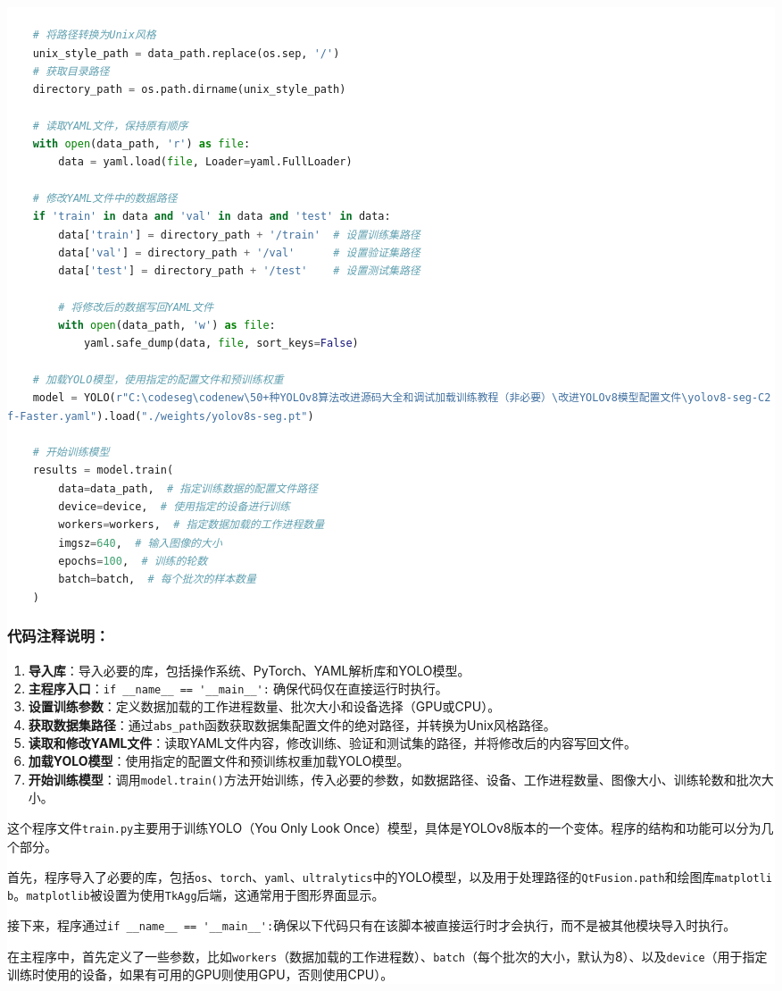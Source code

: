 ```python

    # 将路径转换为Unix风格
    unix_style_path = data_path.replace(os.sep, '/')
    # 获取目录路径
    directory_path = os.path.dirname(unix_style_path)

    # 读取YAML文件，保持原有顺序
    with open(data_path, 'r') as file:
        data = yaml.load(file, Loader=yaml.FullLoader)

    # 修改YAML文件中的数据路径
    if 'train' in data and 'val' in data and 'test' in data:
        data['train'] = directory_path + '/train'  # 设置训练集路径
        data['val'] = directory_path + '/val'      # 设置验证集路径
        data['test'] = directory_path + '/test'    # 设置测试集路径

        # 将修改后的数据写回YAML文件
        with open(data_path, 'w') as file:
            yaml.safe_dump(data, file, sort_keys=False)

    # 加载YOLO模型，使用指定的配置文件和预训练权重
    model = YOLO(r"C:\codeseg\codenew\50+种YOLOv8算法改进源码大全和调试加载训练教程（非必要）\改进YOLOv8模型配置文件\yolov8-seg-C2f-Faster.yaml").load("./weights/yolov8s-seg.pt")

    # 开始训练模型
    results = model.train(  
        data=data_path,  # 指定训练数据的配置文件路径
        device=device,  # 使用指定的设备进行训练
        workers=workers,  # 指定数据加载的工作进程数量
        imgsz=640,  # 输入图像的大小
        epochs=100,  # 训练的轮数
        batch=batch,  # 每个批次的样本数量
    )
```

### 代码注释说明：
1. **导入库**：导入必要的库，包括操作系统、PyTorch、YAML解析库和YOLO模型。
2. **主程序入口**：`if __name__ == '__main__':` 确保代码仅在直接运行时执行。
3. **设置训练参数**：定义数据加载的工作进程数量、批次大小和设备选择（GPU或CPU）。
4. **获取数据集路径**：通过`abs_path`函数获取数据集配置文件的绝对路径，并转换为Unix风格路径。
5. **读取和修改YAML文件**：读取YAML文件内容，修改训练、验证和测试集的路径，并将修改后的内容写回文件。
6. **加载YOLO模型**：使用指定的配置文件和预训练权重加载YOLO模型。
7. **开始训练模型**：调用`model.train()`方法开始训练，传入必要的参数，如数据路径、设备、工作进程数量、图像大小、训练轮数和批次大小。

这个程序文件`train.py`主要用于训练YOLO（You Only Look Once）模型，具体是YOLOv8版本的一个变体。程序的结构和功能可以分为几个部分。

首先，程序导入了必要的库，包括`os`、`torch`、`yaml`、`ultralytics`中的YOLO模型，以及用于处理路径的`QtFusion.path`和绘图库`matplotlib`。`matplotlib`被设置为使用`TkAgg`后端，这通常用于图形界面显示。

接下来，程序通过`if __name__ == '__main__':`确保以下代码只有在该脚本被直接运行时才会执行，而不是被其他模块导入时执行。

在主程序中，首先定义了一些参数，比如`workers`（数据加载的工作进程数）、`batch`（每个批次的大小，默认为8）、以及`device`（用于指定训练时使用的设备，如果有可用的GPU则使用GPU，否则使用CPU）。
